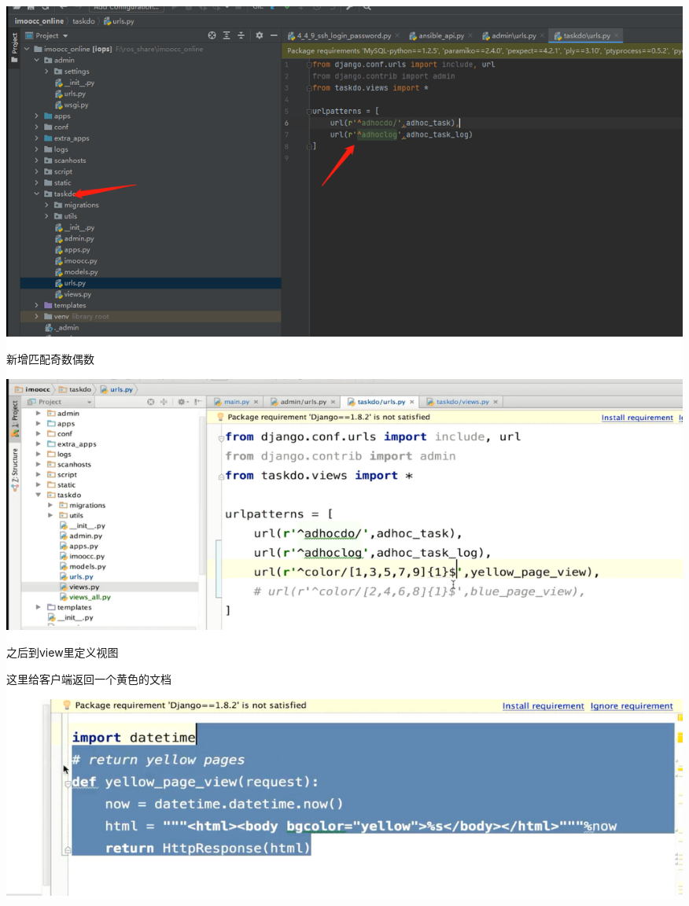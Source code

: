 ![image-20230108195820275](./image/image-20230108195820275.png)

新增匹配奇数偶数



![image-20230108200502953](./image/image-20230108200502953.png)

之后到view里定义视图

这里给客户端返回一个黄色的文档

![image-20230108200611695](./image/image-20230108200611695.png)
